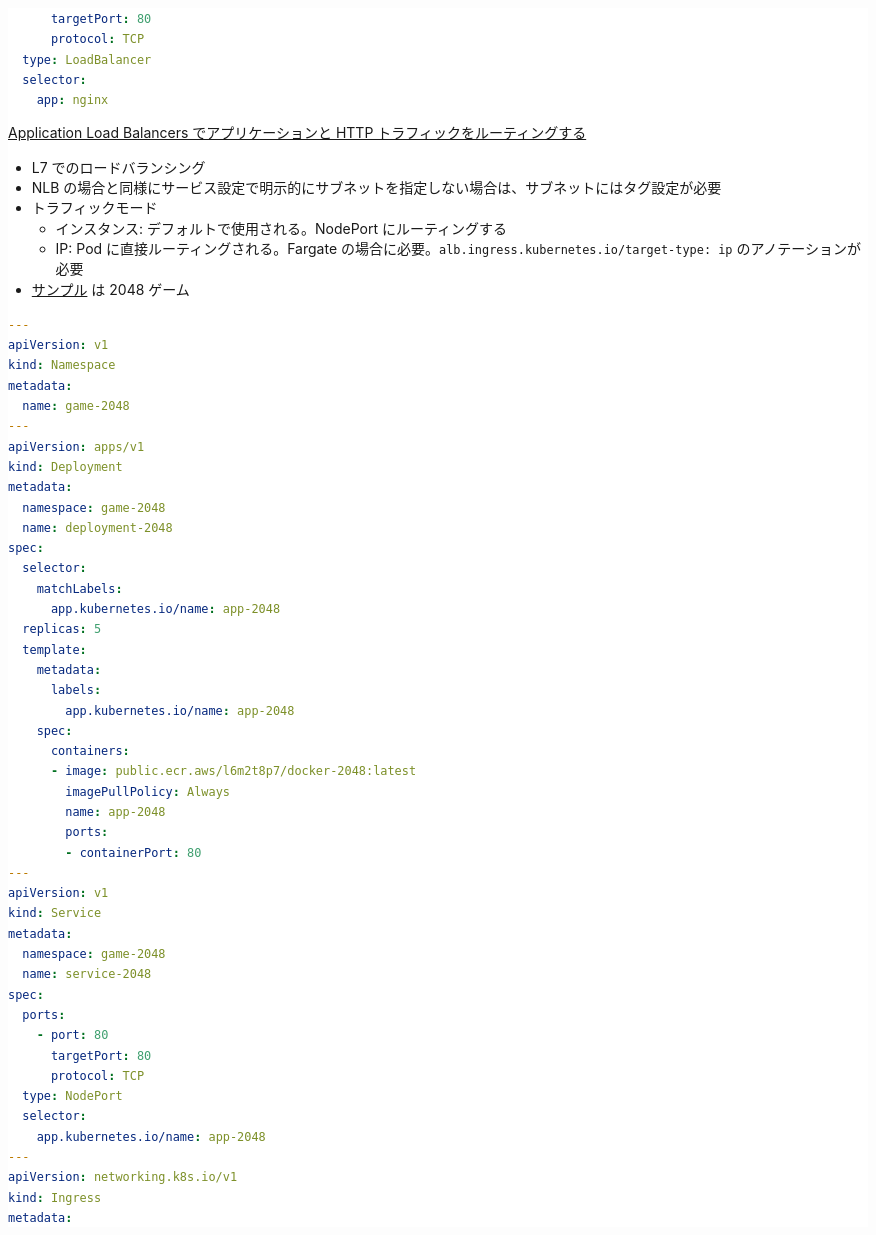 ```yaml
      targetPort: 80
      protocol: TCP
  type: LoadBalancer
  selector:
    app: nginx
```


[Application Load Balancers でアプリケーションと HTTP トラフィックをルーティングする](https://docs.aws.amazon.com/ja_jp/eks/latest/userguide/alb-ingress.html)

* L7 でのロードバランシング
* NLB の場合と同様にサービス設定で明示的にサブネットを指定しない場合は、サブネットにはタグ設定が必要
* トラフィックモード
  * インスタンス: デフォルトで使用される。NodePort にルーティングする
  * IP: Pod に直接ルーティングされる。Fargate の場合に必要。`alb.ingress.kubernetes.io/target-type: ip` のアノテーションが必要
* [サンプル](https://raw.githubusercontent.com/kubernetes-sigs/aws-load-balancer-controller/v2.7.2/docs/examples/2048/2048_full.yaml) は 2048 ゲーム
```yaml
---
apiVersion: v1
kind: Namespace
metadata:
  name: game-2048
---
apiVersion: apps/v1
kind: Deployment
metadata:
  namespace: game-2048
  name: deployment-2048
spec:
  selector:
    matchLabels:
      app.kubernetes.io/name: app-2048
  replicas: 5
  template:
    metadata:
      labels:
        app.kubernetes.io/name: app-2048
    spec:
      containers:
      - image: public.ecr.aws/l6m2t8p7/docker-2048:latest
        imagePullPolicy: Always
        name: app-2048
        ports:
        - containerPort: 80
---
apiVersion: v1
kind: Service
metadata:
  namespace: game-2048
  name: service-2048
spec:
  ports:
    - port: 80
      targetPort: 80
      protocol: TCP
  type: NodePort
  selector:
    app.kubernetes.io/name: app-2048
---
apiVersion: networking.k8s.io/v1
kind: Ingress
metadata:
```